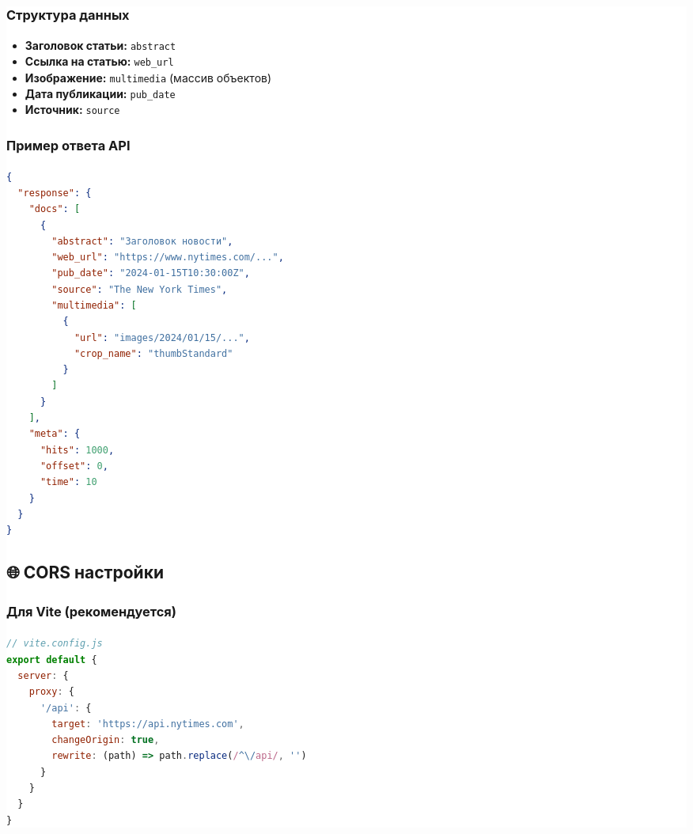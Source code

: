 ### Структура данных
- **Заголовок статьи:** `abstract`
- **Ссылка на статью:** `web_url`
- **Изображение:** `multimedia` (массив объектов)
- **Дата публикации:** `pub_date`
- **Источник:** `source`

### Пример ответа API
```json
{
  "response": {
    "docs": [
      {
        "abstract": "Заголовок новости",
        "web_url": "https://www.nytimes.com/...",
        "pub_date": "2024-01-15T10:30:00Z",
        "source": "The New York Times",
        "multimedia": [
          {
            "url": "images/2024/01/15/...",
            "crop_name": "thumbStandard"
          }
        ]
      }
    ],
    "meta": {
      "hits": 1000,
      "offset": 0,
      "time": 10
    }
  }
}
```

## 🌐 CORS настройки

### Для Vite (рекомендуется)
```javascript
// vite.config.js
export default {
  server: {
    proxy: {
      '/api': {
        target: 'https://api.nytimes.com',
        changeOrigin: true,
        rewrite: (path) => path.replace(/^\/api/, '')
      }
    }
  }
}
```
